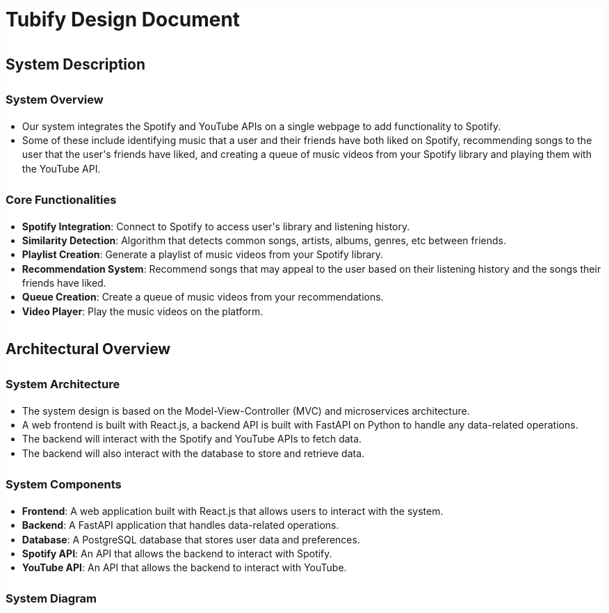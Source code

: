 # Tubify Design Document

## System Description

### System Overview

- Our system integrates the Spotify and YouTube APIs on a single webpage to add functionality to Spotify.
- Some of these include identifying music that a user and their friends have both liked on Spotify, recommending songs to the user that the user's friends have liked, and creating a queue of music videos from your Spotify library and playing them with the YouTube API.

### Core Functionalities

- **Spotify Integration**: Connect to Spotify to access user's library and listening history.
- **Similarity Detection**: Algorithm that detects common songs, artists, albums, genres, etc between friends.
- **Playlist Creation**: Generate a playlist of music videos from your Spotify library.
- **Recommendation System**: Recommend songs that may appeal to the user based on their listening history and the songs their friends have liked.
- **Queue Creation**: Create a queue of music videos from your recommendations.
- **Video Player**: Play the music videos on the platform.

## Architectural Overview

### System Architecture

- The system design is based on the Model-View-Controller (MVC) and microservices architecture.
- A web frontend is built with React.js, a backend API is built with FastAPI on Python to handle any data-related operations.
- The backend will interact with the Spotify and YouTube APIs to fetch data.
- The backend will also interact with the database to store and retrieve data.

### System Components

- **Frontend**: A web application built with React.js that allows users to interact with the system.
- **Backend**: A FastAPI application that handles data-related operations.
- **Database**: A PostgreSQL database that stores user data and preferences.
- **Spotify API**: An API that allows the backend to interact with Spotify.
- **YouTube API**: An API that allows the backend to interact with YouTube.

### System Diagram
